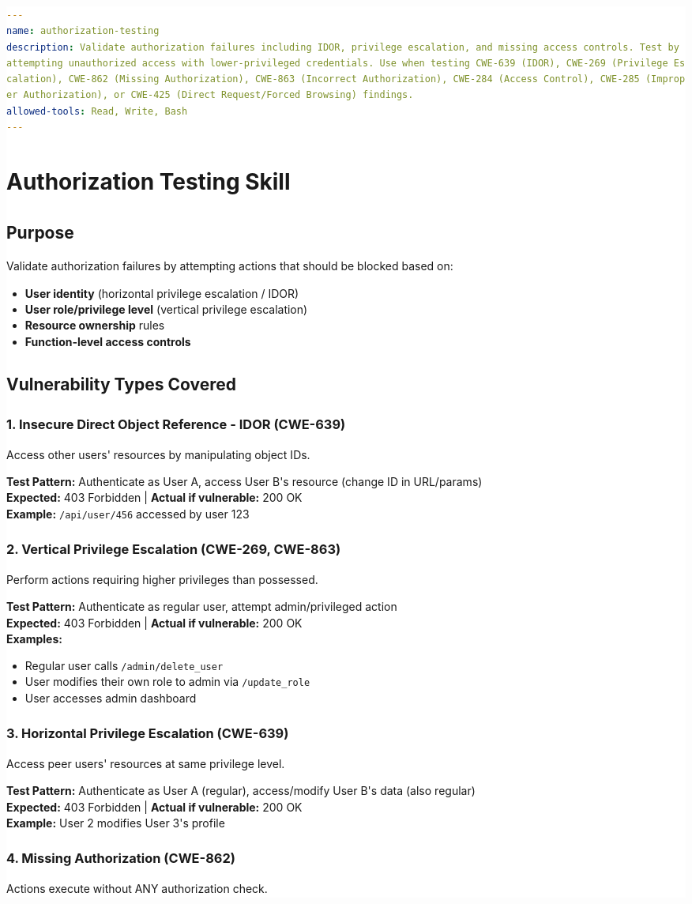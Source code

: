 ```yaml
---
name: authorization-testing
description: Validate authorization failures including IDOR, privilege escalation, and missing access controls. Test by attempting unauthorized access with lower-privileged credentials. Use when testing CWE-639 (IDOR), CWE-269 (Privilege Escalation), CWE-862 (Missing Authorization), CWE-863 (Incorrect Authorization), CWE-284 (Access Control), CWE-285 (Improper Authorization), or CWE-425 (Direct Request/Forced Browsing) findings.
allowed-tools: Read, Write, Bash
---
```


# Authorization Testing Skill

## Purpose
Validate authorization failures by attempting actions that should be blocked based on:
- **User identity** (horizontal privilege escalation / IDOR)
- **User role/privilege level** (vertical privilege escalation)
- **Resource ownership** rules
- **Function-level access controls**

## Vulnerability Types Covered

### 1. Insecure Direct Object Reference - IDOR (CWE-639)
Access other users' resources by manipulating object IDs.

**Test Pattern:** Authenticate as User A, access User B's resource (change ID in URL/params)  
**Expected:** 403 Forbidden | **Actual if vulnerable:** 200 OK  
**Example:** `/api/user/456` accessed by user 123

### 2. Vertical Privilege Escalation (CWE-269, CWE-863)
Perform actions requiring higher privileges than possessed.

**Test Pattern:** Authenticate as regular user, attempt admin/privileged action  
**Expected:** 403 Forbidden | **Actual if vulnerable:** 200 OK  
**Examples:**
- Regular user calls `/admin/delete_user`
- User modifies their own role to admin via `/update_role`
- User accesses admin dashboard

### 3. Horizontal Privilege Escalation (CWE-639)
Access peer users' resources at same privilege level.

**Test Pattern:** Authenticate as User A (regular), access/modify User B's data (also regular)  
**Expected:** 403 Forbidden | **Actual if vulnerable:** 200 OK  
**Example:** User 2 modifies User 3's profile

### 4. Missing Authorization (CWE-862)
Actions execute without ANY authorization check.
